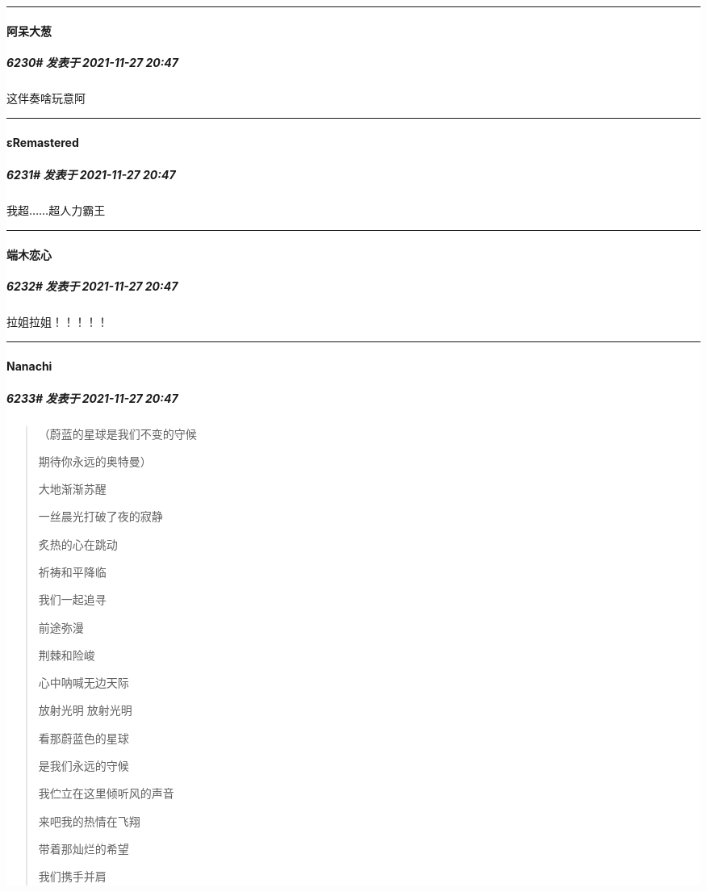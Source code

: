 *****

####  阿呆大葱  
##### 6230#       发表于 2021-11-27 20:47

这伴奏啥玩意阿

*****

####  εRemastered  
##### 6231#       发表于 2021-11-27 20:47

我超……超人力霸王

*****

####  端木恋心  
##### 6232#       发表于 2021-11-27 20:47

拉姐拉姐！！！！！

*****

####  Nanachi  
##### 6233#       发表于 2021-11-27 20:47

<blockquote>（蔚蓝的星球是我们不变的守候

期待你永远的奥特曼）

大地渐渐苏醒

一丝晨光打破了夜的寂静

炙热的心在跳动

祈祷和平降临

我们一起追寻

前途弥漫

荆棘和险峻

心中呐喊无边天际

放射光明 放射光明

看那蔚蓝色的星球

是我们永远的守候

我伫立在这里倾听风的声音

来吧我的热情在飞翔

带着那灿烂的希望

我们携手并肩
